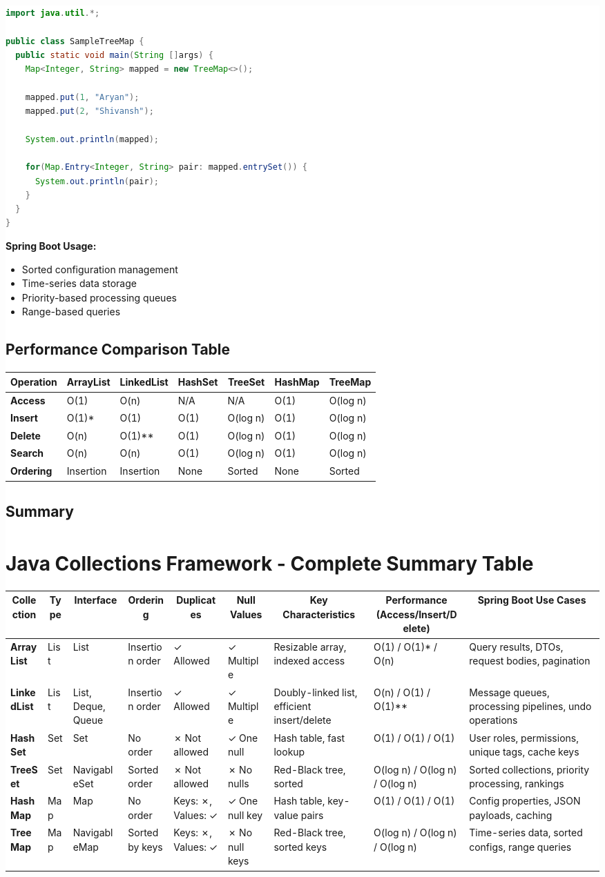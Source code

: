 ```java
import java.util.*;

public class SampleTreeMap {
  public static void main(String []args) {
    Map<Integer, String> mapped = new TreeMap<>();

    mapped.put(1, "Aryan");
    mapped.put(2, "Shivansh");

    System.out.println(mapped);

    for(Map.Entry<Integer, String> pair: mapped.entrySet()) {
      System.out.println(pair);
    }
  }
}
```

**Spring Boot Usage:**
- Sorted configuration management
- Time-series data storage
- Priority-based processing queues
- Range-based queries



## Performance Comparison Table

| Operation    | ArrayList | LinkedList | HashSet | TreeSet  | HashMap | TreeMap  |
| ------------ | --------- | ---------- | ------- | -------- | ------- | -------- |
| **Access**   | O(1)      | O(n)       | N/A     | N/A      | O(1)    | O(log n) |
| **Insert**   | O(1)*     | O(1)       | O(1)    | O(log n) | O(1)    | O(log n) |
| **Delete**   | O(n)      | O(1)**     | O(1)    | O(log n) | O(1)    | O(log n) |
| **Search**   | O(n)      | O(n)       | O(1)    | O(log n) | O(1)    | O(log n) |
| **Ordering** | Insertion | Insertion  | None    | Sorted   | None    | Sorted   |

## Summary
# Java Collections Framework - Complete Summary Table

|Collection|Type|Interface|Ordering|Duplicates|Null Values|Key Characteristics|Performance (Access/Insert/Delete)|Spring Boot Use Cases|
|---|---|---|---|---|---|---|---|---|
|**ArrayList**|List|List|Insertion order|✓ Allowed|✓ Multiple|Resizable array, indexed access|O(1) / O(1)* / O(n)|Query results, DTOs, request bodies, pagination|
|**LinkedList**|List|List, Deque, Queue|Insertion order|✓ Allowed|✓ Multiple|Doubly-linked list, efficient insert/delete|O(n) / O(1) / O(1)**|Message queues, processing pipelines, undo operations|
|**HashSet**|Set|Set|No order|✗ Not allowed|✓ One null|Hash table, fast lookup|O(1) / O(1) / O(1)|User roles, permissions, unique tags, cache keys|
|**TreeSet**|Set|NavigableSet|Sorted order|✗ Not allowed|✗ No nulls|Red-Black tree, sorted|O(log n) / O(log n) / O(log n)|Sorted collections, priority processing, rankings|
|**HashMap**|Map|Map|No order|Keys: ✗, Values: ✓|✓ One null key|Hash table, key-value pairs|O(1) / O(1) / O(1)|Config properties, JSON payloads, caching|
|**TreeMap**|Map|NavigableMap|Sorted by keys|Keys: ✗, Values: ✓|✗ No null keys|Red-Black tree, sorted keys|O(log n) / O(log n) / O(log n)|Time-series data, sorted configs, range queries|
